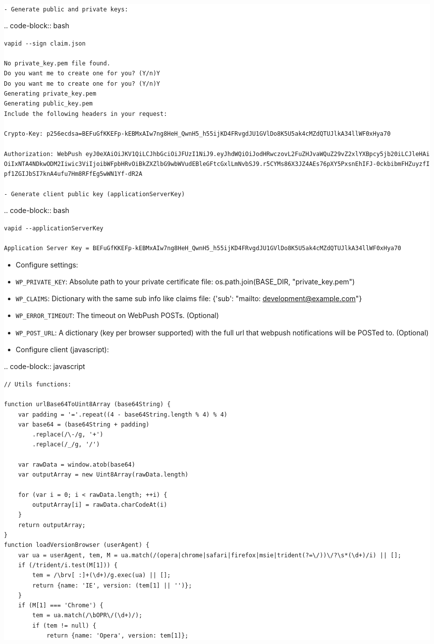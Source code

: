 	- Generate public and private keys:

.. code-block:: bash

	vapid --sign claim.json

	No private_key.pem file found.
	Do you want me to create one for you? (Y/n)Y
	Do you want me to create one for you? (Y/n)Y
	Generating private_key.pem
	Generating public_key.pem
	Include the following headers in your request:

	Crypto-Key: p256ecdsa=BEFuGfKKEFp-kEBMxAIw7ng8HeH_QwnH5_h55ijKD4FRvgdJU1GVlDo8K5U5ak4cMZdQTUJlkA34llWF0xHya70

	Authorization: WebPush eyJ0eXAiOiJKV1QiLCJhbGciOiJFUzI1NiJ9.eyJhdWQiOiJodHRwczovL2FuZHJvaWQuZ29vZ2xlYXBpcy5jb20iLCJleHAiOiIxNTA4NDkwODM2Iiwic3ViIjoibWFpbHRvOiBkZXZlbG9wbWVudEBleGFtcGxlLmNvbSJ9.r5CYMs86X3JZ4AEs76pXY5PxsnEhIFJ-0ckbibmFHZuyzfIpf1ZGIJbSI7knA4ufu7Hm8RFfEg5wWN1Yf-dR2A

	- Generate client public key (applicationServerKey)

.. code-block:: bash

	vapid --applicationServerKey

	Application Server Key = BEFuGfKKEFp-kEBMxAIw7ng8HeH_QwnH5_h55ijKD4FRvgdJU1GVlDo8K5U5ak4cMZdQTUJlkA34llWF0xHya70


- Configure settings:

- ``WP_PRIVATE_KEY``: Absolute path to your private certificate file: os.path.join(BASE_DIR, "private_key.pem")
- ``WP_CLAIMS``: Dictionary with the same sub info like claims file: {'sub': "mailto: development@example.com"}
- ``WP_ERROR_TIMEOUT``: The timeout on WebPush POSTs. (Optional)
- ``WP_POST_URL``: A dictionary (key per browser supported) with the full url that webpush notifications will be POSTed to. (Optional)


- Configure client (javascript):

.. code-block:: javascript

	// Utils functions:

	function urlBase64ToUint8Array (base64String) {
		var padding = '='.repeat((4 - base64String.length % 4) % 4)
		var base64 = (base64String + padding)
			.replace(/\-/g, '+')
			.replace(/_/g, '/')

		var rawData = window.atob(base64)
		var outputArray = new Uint8Array(rawData.length)

		for (var i = 0; i < rawData.length; ++i) {
			outputArray[i] = rawData.charCodeAt(i)
		}
		return outputArray;
	}
	function loadVersionBrowser (userAgent) {
		var ua = userAgent, tem, M = ua.match(/(opera|chrome|safari|firefox|msie|trident(?=\/))\/?\s*(\d+)/i) || [];
		if (/trident/i.test(M[1])) {
			tem = /\brv[ :]+(\d+)/g.exec(ua) || [];
			return {name: 'IE', version: (tem[1] || '')};
		}
		if (M[1] === 'Chrome') {
			tem = ua.match(/\bOPR\/(\d+)/);
			if (tem != null) {
				return {name: 'Opera', version: tem[1]};